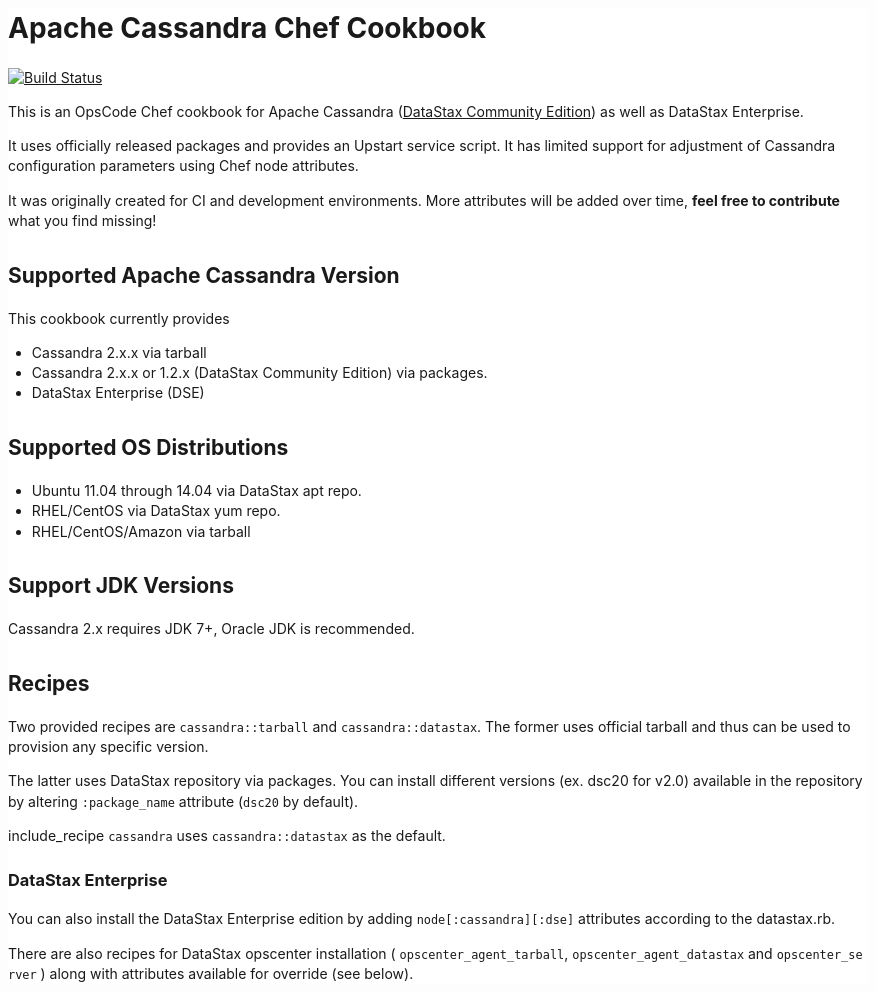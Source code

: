 # Apache Cassandra Chef Cookbook

[![Build Status](https://travis-ci.org/michaelklishin/cassandra-chef-cookbook.svg?branch=master)](https://travis-ci.org/michaelklishin/cassandra-chef-cookbook)

This is an OpsCode Chef cookbook for Apache Cassandra ([DataStax
Community Edition](http://www.datastax.com/products/community)) as
well as DataStax Enterprise.

It uses officially released packages and provides an Upstart service
script. It has limited support for adjustment of Cassandra
configuration parameters using Chef node attributes.

It was originally created for CI and development environments. More
attributes will be added over time, **feel free to contribute** what
you find missing!


## Supported Apache Cassandra Version

This cookbook currently provides

 * Cassandra 2.x.x via tarball
 * Cassandra 2.x.x or 1.2.x (DataStax Community Edition) via packages.
 * DataStax Enterprise (DSE)

## Supported OS Distributions

 * Ubuntu 11.04 through 14.04 via DataStax apt repo.
 * RHEL/CentOS via DataStax yum repo.
 * RHEL/CentOS/Amazon via tarball

## Support JDK Versions

Cassandra 2.x requires JDK 7+, Oracle JDK is recommended.

## Recipes

Two provided recipes are `cassandra::tarball` and `cassandra::datastax`. The former uses official tarball
and thus can be used to provision any specific version.

The latter uses DataStax repository via packages. You can install different versions (ex. dsc20 for v2.0) available in the repository by altering `:package_name` attribute (`dsc20` by default).

include_recipe `cassandra` uses  `cassandra::datastax` as the default.

### DataStax Enterprise

You can also install the DataStax Enterprise edition by adding `node[:cassandra][:dse]` attributes according to the datastax.rb.

There are also recipes for DataStax opscenter installation ( `opscenter_agent_tarball`, `opscenter_agent_datastax` and `opscenter_server` ) along with attributes available for override (see below).
